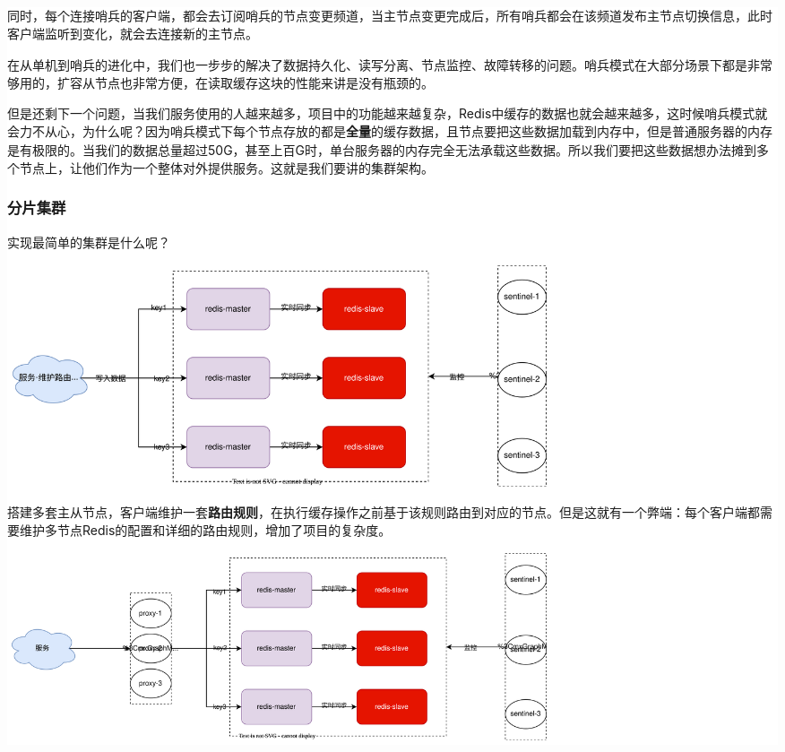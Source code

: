 同时，每个连接哨兵的客户端，都会去订阅哨兵的节点变更频道，当主节点变更完成后，所有哨兵都会在该频道发布主节点切换信息，此时客户端监听到变化，就会去连接新的主节点。



在从单机到哨兵的进化中，我们也一步步的解决了数据持久化、读写分离、节点监控、故障转移的问题。哨兵模式在大部分场景下都是非常够用的，扩容从节点也非常方便，在读取缓存这块的性能来讲是没有瓶颈的。

但是还剩下一个问题，当我们服务使用的人越来越多，项目中的功能越来越复杂，Redis中缓存的数据也就会越来越多，这时候哨兵模式就会力不从心，为什么呢？因为哨兵模式下每个节点存放的都是**全量**的缓存数据，且节点要把这些数据加载到内存中，但是普通服务器的内存是有极限的。当我们的数据总量超过50G，甚至上百G时，单台服务器的内存完全无法承载这些数据。所以我们要把这些数据想办法摊到多个节点上，让他们作为一个整体对外提供服务。这就是我们要讲的集群架构。



### 分片集群

实现最简单的集群是什么呢？

<img src="../picture/blog/Redis/Redis-4.svg" alt="简单集群" style="width: 70%; height: auto;" />

搭建多套主从节点，客户端维护一套**路由规则**，在执行缓存操作之前基于该规则路由到对应的节点。但是这就有一个弊端：每个客户端都需要维护多节点Redis的配置和详细的路由规则，增加了项目的复杂度。

<img src="../picture/blog/Redis/Redis-5.svg" alt="统一代理集群" style="width: 70%; height: auto;" />
